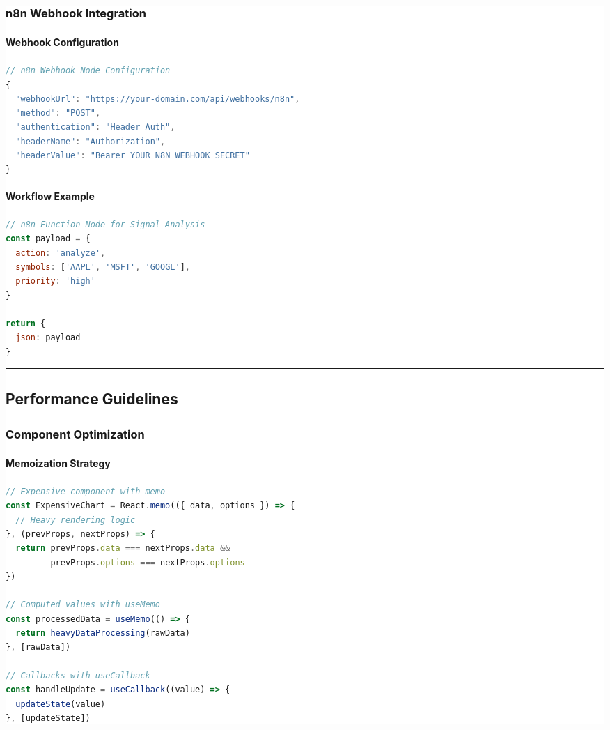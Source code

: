 ### n8n Webhook Integration

#### Webhook Configuration
```javascript
// n8n Webhook Node Configuration
{
  "webhookUrl": "https://your-domain.com/api/webhooks/n8n",
  "method": "POST",
  "authentication": "Header Auth",
  "headerName": "Authorization",
  "headerValue": "Bearer YOUR_N8N_WEBHOOK_SECRET"
}
```

#### Workflow Example
```javascript
// n8n Function Node for Signal Analysis
const payload = {
  action: 'analyze',
  symbols: ['AAPL', 'MSFT', 'GOOGL'],
  priority: 'high'
}

return {
  json: payload
}
```

---

## Performance Guidelines

### Component Optimization

#### Memoization Strategy
```typescript
// Expensive component with memo
const ExpensiveChart = React.memo(({ data, options }) => {
  // Heavy rendering logic
}, (prevProps, nextProps) => {
  return prevProps.data === nextProps.data &&
         prevProps.options === nextProps.options
})

// Computed values with useMemo
const processedData = useMemo(() => {
  return heavyDataProcessing(rawData)
}, [rawData])

// Callbacks with useCallback
const handleUpdate = useCallback((value) => {
  updateState(value)
}, [updateState])
```
